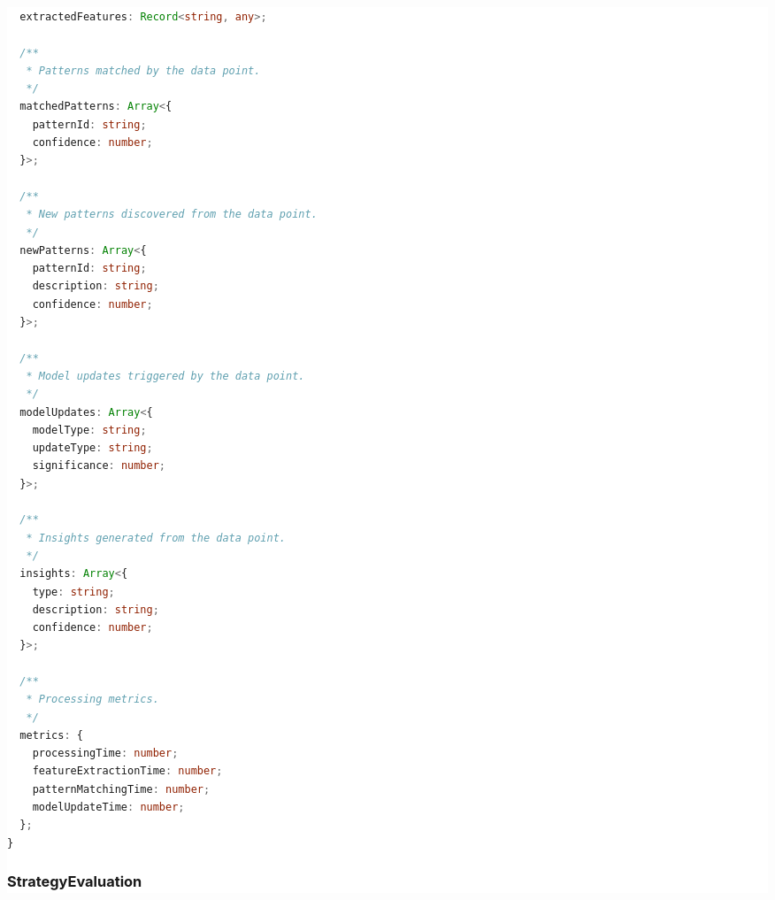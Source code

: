 ```typescript
  extractedFeatures: Record<string, any>;
  
  /**
   * Patterns matched by the data point.
   */
  matchedPatterns: Array<{
    patternId: string;
    confidence: number;
  }>;
  
  /**
   * New patterns discovered from the data point.
   */
  newPatterns: Array<{
    patternId: string;
    description: string;
    confidence: number;
  }>;
  
  /**
   * Model updates triggered by the data point.
   */
  modelUpdates: Array<{
    modelType: string;
    updateType: string;
    significance: number;
  }>;
  
  /**
   * Insights generated from the data point.
   */
  insights: Array<{
    type: string;
    description: string;
    confidence: number;
  }>;
  
  /**
   * Processing metrics.
   */
  metrics: {
    processingTime: number;
    featureExtractionTime: number;
    patternMatchingTime: number;
    modelUpdateTime: number;
  };
}
```

### StrategyEvaluation
